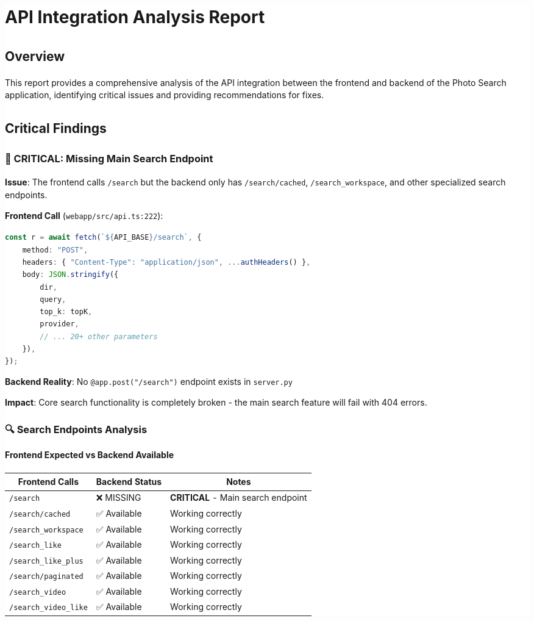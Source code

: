 # API Integration Analysis Report

## Overview

This report provides a comprehensive analysis of the API integration between the frontend and backend of the Photo Search application, identifying critical issues and providing recommendations for fixes.

## Critical Findings

### 🚨 CRITICAL: Missing Main Search Endpoint

**Issue**: The frontend calls `/search` but the backend only has `/search/cached`, `/search_workspace`, and other specialized search endpoints.

**Frontend Call** (`webapp/src/api.ts:222`):
```typescript
const r = await fetch(`${API_BASE}/search`, {
    method: "POST",
    headers: { "Content-Type": "application/json", ...authHeaders() },
    body: JSON.stringify({
        dir,
        query,
        top_k: topK,
        provider,
        // ... 20+ other parameters
    }),
});
```

**Backend Reality**: No `@app.post("/search")` endpoint exists in `server.py`

**Impact**: Core search functionality is completely broken - the main search feature will fail with 404 errors.

### 🔍 Search Endpoints Analysis

#### Frontend Expected vs Backend Available

| Frontend Calls | Backend Status | Notes |
|----------------|----------------|-------|
| `/search` | ❌ MISSING | **CRITICAL** - Main search endpoint |
| `/search/cached` | ✅ Available | Working correctly |
| `/search_workspace` | ✅ Available | Working correctly |
| `/search_like` | ✅ Available | Working correctly |
| `/search_like_plus` | ✅ Available | Working correctly |
| `/search/paginated` | ✅ Available | Working correctly |
| `/search_video` | ✅ Available | Working correctly |
| `/search_video_like` | ✅ Available | Working correctly |
